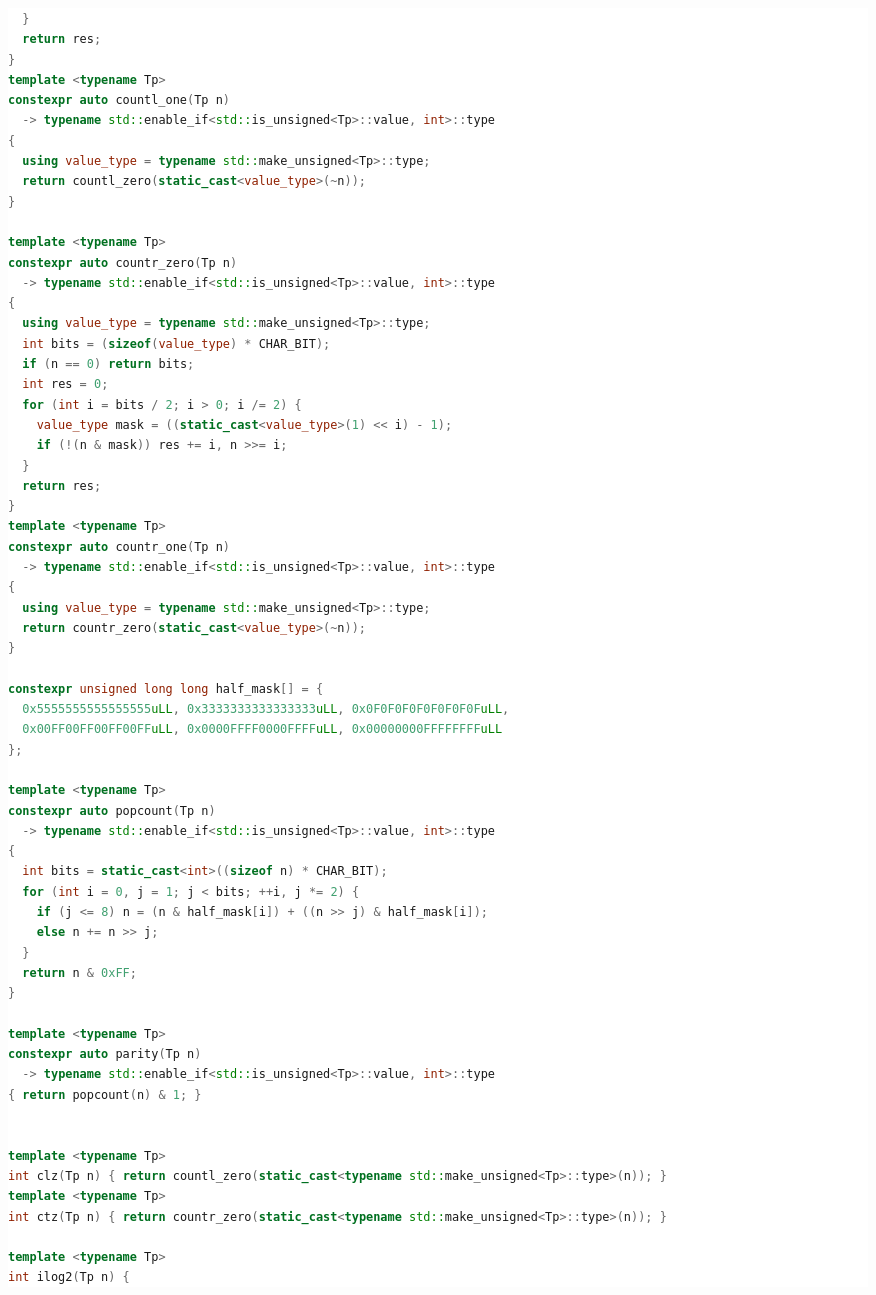 ```cpp
  }
  return res;
}
template <typename Tp>
constexpr auto countl_one(Tp n)
  -> typename std::enable_if<std::is_unsigned<Tp>::value, int>::type
{
  using value_type = typename std::make_unsigned<Tp>::type;
  return countl_zero(static_cast<value_type>(~n));
}

template <typename Tp>
constexpr auto countr_zero(Tp n)
  -> typename std::enable_if<std::is_unsigned<Tp>::value, int>::type
{
  using value_type = typename std::make_unsigned<Tp>::type;
  int bits = (sizeof(value_type) * CHAR_BIT);
  if (n == 0) return bits;
  int res = 0;
  for (int i = bits / 2; i > 0; i /= 2) {
    value_type mask = ((static_cast<value_type>(1) << i) - 1);
    if (!(n & mask)) res += i, n >>= i;
  }
  return res;
}
template <typename Tp>
constexpr auto countr_one(Tp n)
  -> typename std::enable_if<std::is_unsigned<Tp>::value, int>::type
{
  using value_type = typename std::make_unsigned<Tp>::type;
  return countr_zero(static_cast<value_type>(~n));
}

constexpr unsigned long long half_mask[] = {
  0x5555555555555555uLL, 0x3333333333333333uLL, 0x0F0F0F0F0F0F0F0FuLL,
  0x00FF00FF00FF00FFuLL, 0x0000FFFF0000FFFFuLL, 0x00000000FFFFFFFFuLL
};

template <typename Tp>
constexpr auto popcount(Tp n)
  -> typename std::enable_if<std::is_unsigned<Tp>::value, int>::type
{
  int bits = static_cast<int>((sizeof n) * CHAR_BIT);
  for (int i = 0, j = 1; j < bits; ++i, j *= 2) {
    if (j <= 8) n = (n & half_mask[i]) + ((n >> j) & half_mask[i]);
    else n += n >> j;
  }
  return n & 0xFF;
}

template <typename Tp>
constexpr auto parity(Tp n)
  -> typename std::enable_if<std::is_unsigned<Tp>::value, int>::type
{ return popcount(n) & 1; }


template <typename Tp>
int clz(Tp n) { return countl_zero(static_cast<typename std::make_unsigned<Tp>::type>(n)); }
template <typename Tp>
int ctz(Tp n) { return countr_zero(static_cast<typename std::make_unsigned<Tp>::type>(n)); }

template <typename Tp>
int ilog2(Tp n) {
```